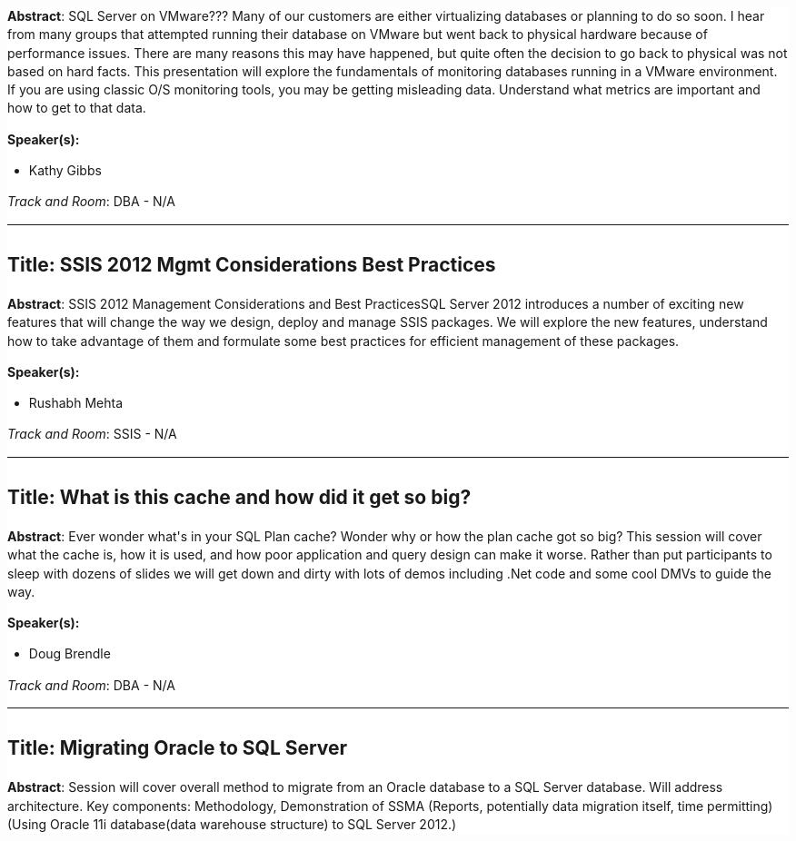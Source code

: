 **Abstract**:
SQL Server on VMware???  Many of our customers are either virtualizing databases or planning to do so soon. I hear from many groups that attempted running their database on VMware but went back to physical hardware because of performance issues. There are many reasons this may have happened, but quite often the decision to go back to physical was not based on hard facts. This presentation will explore the fundamentals of monitoring databases running in a VMware environment. If you are using classic O/S monitoring tools, you may be getting misleading data. Understand what metrics are important and how to get to that data.
 
**Speaker(s):**
- Kathy  Gibbs
 
*Track and Room*: DBA - N/A
 
----------------------------------------------------------------------------------- 
 
 
## Title: SSIS 2012 Mgmt Considerations  Best Practices
 
**Abstract**:
SSIS 2012 Management Considerations and Best PracticesSQL Server 2012 introduces a number of exciting new features that will change the way we design, deploy and manage SSIS packages. We will explore the new features, understand how to take advantage of them and formulate some best practices for efficient management of these packages.
 
**Speaker(s):**
- Rushabh Mehta
 
*Track and Room*: SSIS - N/A
 
----------------------------------------------------------------------------------- 
 
 
## Title: What is this cache and how did it get so big?
 
**Abstract**:
Ever wonder what's in your SQL Plan cache? Wonder why or how the plan cache got so big? This session will cover what the cache is, how it is used, and how poor application and query design can make it worse. Rather than put participants to sleep with dozens of slides we will get down and dirty with lots of demos including .Net code and some cool DMVs to guide the way.
 
**Speaker(s):**
- Doug Brendle
 
*Track and Room*: DBA - N/A
 
----------------------------------------------------------------------------------- 
 
 
## Title: Migrating Oracle to SQL Server
 
**Abstract**:
Session will cover overall method to migrate from an Oracle database to a SQL Server database.  Will address architecture. Key components: 
Methodology, Demonstration of SSMA (Reports, potentially data migration itself, time permitting) (Using Oracle 11i database(data warehouse structure) to SQL Server 2012.)
